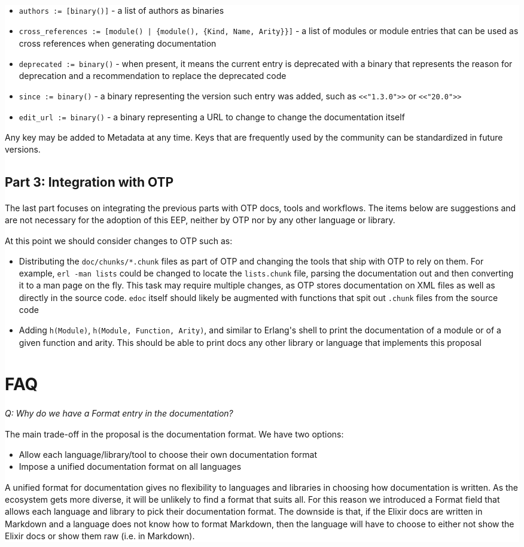   * `authors := [binary()]` - a list of authors as binaries

  * `cross_references := [module() | {module(), {Kind, Name, Arity}}]` -
    a list of modules or module entries that can be used as cross
    references when generating documentation

  * `deprecated := binary()` - when present, it means the current entry
    is deprecated with a binary that represents the reason for
    deprecation and a recommendation to replace the deprecated code

  * `since := binary()` - a binary representing the version such entry
    was added, such as `<<"1.3.0">>` or `<<"20.0">>`

  * `edit_url := binary()` - a binary representing a URL to change to
    change the documentation itself

Any key may be added to Metadata at any time.  Keys that are frequently
used by the community can be standardized in future versions.

## Part 3: Integration with OTP ##

The last part focuses on integrating the previous parts with OTP docs,
tools and workflows.  The items below are suggestions and are not
necessary for the adoption of this EEP, neither by OTP nor by any other
language or library.

At this point we should consider changes to OTP such as:

  * Distributing the `doc/chunks/*.chunk` files as part of OTP and
    changing the tools that ship with OTP to rely on them. For example,
    `erl -man lists` could be changed to locate the `lists.chunk` file,
    parsing the documentation out and then converting it to a man page
    on the fly.  This task may require multiple changes, as OTP stores
    documentation on XML files as well as directly in the source code.
    `edoc` itself should likely be augmented with functions that spit
    out `.chunk` files from the source code

  * Adding `h(Module)`, `h(Module, Function, Arity)`, and similar to
    Erlang's shell to print the documentation of a module or of a
    given function and arity. This should be able to print docs any
    other library or language that implements this proposal

FAQ
===

*Q: Why do we have a Format entry in the documentation?*

The main trade-off in the proposal is the documentation format.  We have
two options:

  * Allow each language/library/tool to choose their own documentation
    format
  * Impose a unified documentation format on all languages

A unified format for documentation gives no flexibility to languages and
libraries in choosing how documentation is written.  As the ecosystem
gets more diverse, it will be unlikely to find a format that suits all.
For this reason we introduced a Format field that allows each language
and library to pick their documentation format.  The downside is that,
if the Elixir docs are written in Markdown and a language does not know
how to format Markdown, then the language will have to choose to either
not show the Elixir docs or show them raw (i.e. in Markdown).


[EmacsVar]: <> "Local Variables:"
[EmacsVar]: <> "mode: indented-text"
[EmacsVar]: <> "indent-tabs-mode: nil"
[EmacsVar]: <> "sentence-end-double-space: t"
[EmacsVar]: <> "fill-column: 70"
[EmacsVar]: <> "coding: utf-8"
[EmacsVar]: <> "End:"
[VimVar]: <> " vim: set fileencoding=utf-8 expandtab shiftwidth=4 softtabstop=4: "